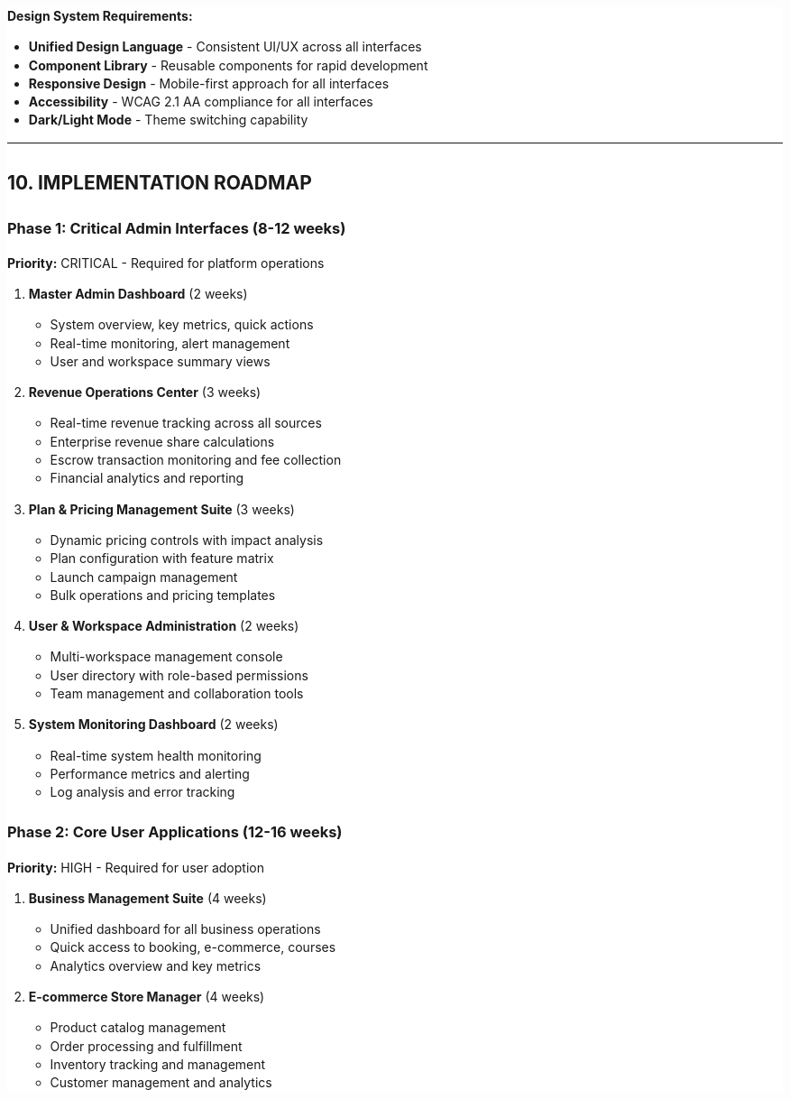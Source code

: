 **Design System Requirements:**
- **Unified Design Language** - Consistent UI/UX across all interfaces
- **Component Library** - Reusable components for rapid development
- **Responsive Design** - Mobile-first approach for all interfaces
- **Accessibility** - WCAG 2.1 AA compliance for all interfaces
- **Dark/Light Mode** - Theme switching capability

---

## 10. IMPLEMENTATION ROADMAP

### Phase 1: Critical Admin Interfaces (8-12 weeks)
**Priority:** CRITICAL - Required for platform operations

1. **Master Admin Dashboard** (2 weeks)
   - System overview, key metrics, quick actions
   - Real-time monitoring, alert management
   - User and workspace summary views

2. **Revenue Operations Center** (3 weeks)
   - Real-time revenue tracking across all sources
   - Enterprise revenue share calculations
   - Escrow transaction monitoring and fee collection
   - Financial analytics and reporting

3. **Plan & Pricing Management Suite** (3 weeks)
   - Dynamic pricing controls with impact analysis
   - Plan configuration with feature matrix
   - Launch campaign management
   - Bulk operations and pricing templates

4. **User & Workspace Administration** (2 weeks)
   - Multi-workspace management console
   - User directory with role-based permissions
   - Team management and collaboration tools

5. **System Monitoring Dashboard** (2 weeks)
   - Real-time system health monitoring
   - Performance metrics and alerting
   - Log analysis and error tracking

### Phase 2: Core User Applications (12-16 weeks)
**Priority:** HIGH - Required for user adoption

1. **Business Management Suite** (4 weeks)
   - Unified dashboard for all business operations
   - Quick access to booking, e-commerce, courses
   - Analytics overview and key metrics

2. **E-commerce Store Manager** (4 weeks)
   - Product catalog management
   - Order processing and fulfillment
   - Inventory tracking and management
   - Customer management and analytics
